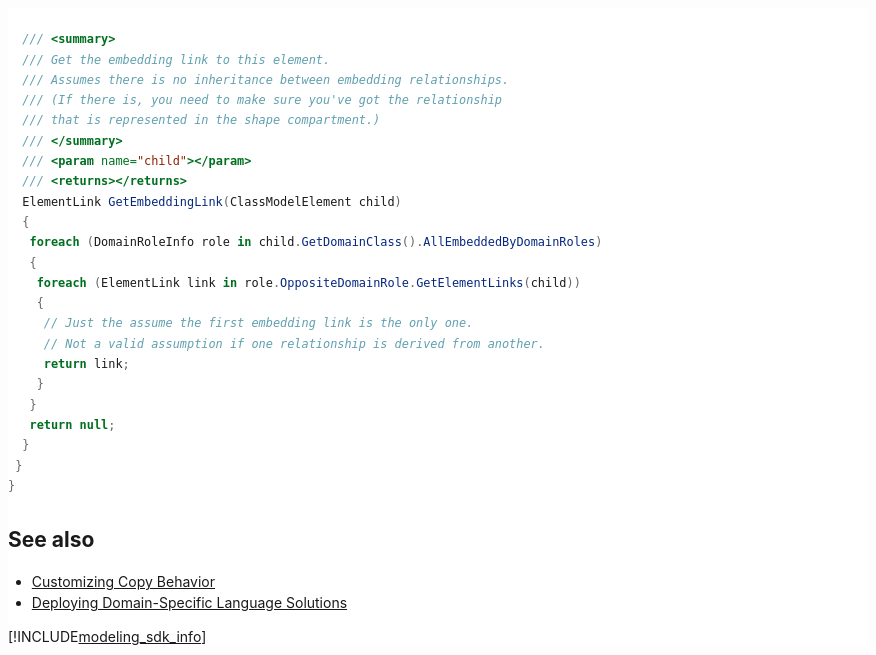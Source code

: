 ```csharp

  /// <summary>
  /// Get the embedding link to this element.
  /// Assumes there is no inheritance between embedding relationships.
  /// (If there is, you need to make sure you've got the relationship
  /// that is represented in the shape compartment.)
  /// </summary>
  /// <param name="child"></param>
  /// <returns></returns>
  ElementLink GetEmbeddingLink(ClassModelElement child)
  {
   foreach (DomainRoleInfo role in child.GetDomainClass().AllEmbeddedByDomainRoles)
   {
    foreach (ElementLink link in role.OppositeDomainRole.GetElementLinks(child))
    {
     // Just the assume the first embedding link is the only one.
     // Not a valid assumption if one relationship is derived from another.
     return link;
    }
   }
   return null;
  }
 }
}
```

## See also

- [Customizing Copy Behavior](../modeling/customizing-copy-behavior.md)
- [Deploying Domain-Specific Language Solutions](/visualstudio/modeling/msi-and-vsix-deployment-of-a-dsl)

[!INCLUDE[modeling_sdk_info](includes/modeling_sdk_info.md)]
